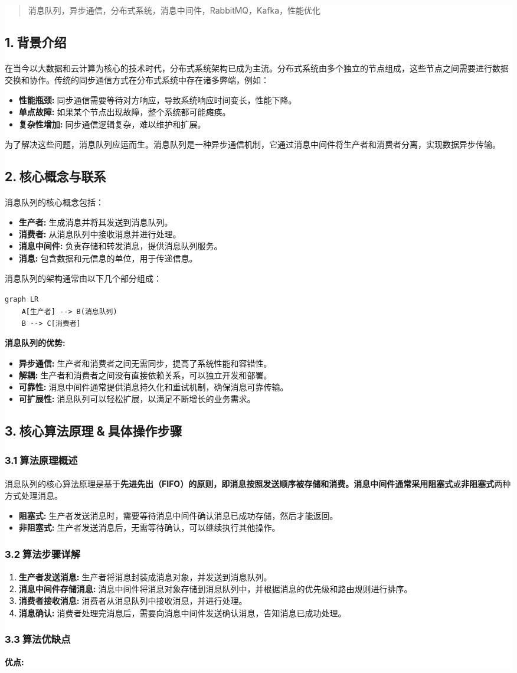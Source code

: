 > 消息队列，异步通信，分布式系统，消息中间件，RabbitMQ，Kafka，性能优化

## 1. 背景介绍

在当今以大数据和云计算为核心的技术时代，分布式系统架构已成为主流。分布式系统由多个独立的节点组成，这些节点之间需要进行数据交换和协作。传统的同步通信方式在分布式系统中存在诸多弊端，例如：

* **性能瓶颈:** 同步通信需要等待对方响应，导致系统响应时间变长，性能下降。
* **单点故障:** 如果某个节点出现故障，整个系统都可能瘫痪。
* **复杂性增加:** 同步通信逻辑复杂，难以维护和扩展。

为了解决这些问题，消息队列应运而生。消息队列是一种异步通信机制，它通过消息中间件将生产者和消费者分离，实现数据异步传输。

## 2. 核心概念与联系

消息队列的核心概念包括：

* **生产者:** 生成消息并将其发送到消息队列。
* **消费者:** 从消息队列中接收消息并进行处理。
* **消息中间件:** 负责存储和转发消息，提供消息队列服务。
* **消息:** 包含数据和元信息的单位，用于传递信息。

消息队列的架构通常由以下几个部分组成：

```mermaid
graph LR
    A[生产者] --> B(消息队列)
    B --> C[消费者]
```

**消息队列的优势:**

* **异步通信:** 生产者和消费者之间无需同步，提高了系统性能和容错性。
* **解耦:** 生产者和消费者之间没有直接依赖关系，可以独立开发和部署。
* **可靠性:** 消息中间件通常提供消息持久化和重试机制，确保消息可靠传输。
* **可扩展性:** 消息队列可以轻松扩展，以满足不断增长的业务需求。

## 3. 核心算法原理 & 具体操作步骤

### 3.1  算法原理概述

消息队列的核心算法原理是基于**先进先出（FIFO）**的原则，即消息按照发送顺序被存储和消费。消息中间件通常采用**阻塞式**或**非阻塞式**两种方式处理消息。

* **阻塞式:** 生产者发送消息时，需要等待消息中间件确认消息已成功存储，然后才能返回。
* **非阻塞式:** 生产者发送消息后，无需等待确认，可以继续执行其他操作。

### 3.2  算法步骤详解

1. **生产者发送消息:** 生产者将消息封装成消息对象，并发送到消息队列。
2. **消息中间件存储消息:** 消息中间件将消息对象存储到消息队列中，并根据消息的优先级和路由规则进行排序。
3. **消费者接收消息:** 消费者从消息队列中接收消息，并进行处理。
4. **消息确认:** 消费者处理完消息后，需要向消息中间件发送确认消息，告知消息已成功处理。

### 3.3  算法优缺点

**优点:**
